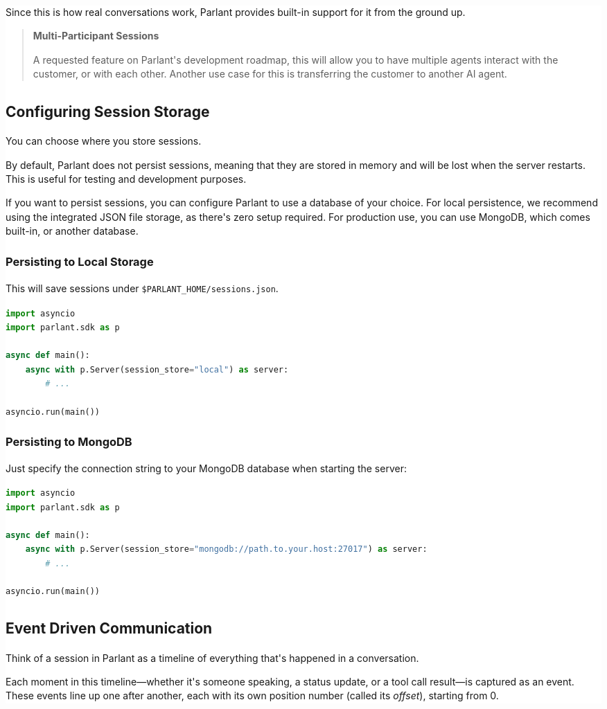 Since this is how real conversations work, Parlant provides built-in support for it from the ground up.

> **Multi-Participant Sessions**
>
> A requested feature on Parlant's development roadmap, this will allow you to have multiple agents interact with the customer, or with each other. Another use case for this is transferring the customer to another AI agent.

## Configuring Session Storage

You can choose where you store sessions.

By default, Parlant does not persist sessions, meaning that they are stored in memory and will be lost when the server restarts. This is useful for testing and development purposes.

If you want to persist sessions, you can configure Parlant to use a database of your choice. For local persistence, we recommend using the integrated JSON file storage, as there's zero setup required. For production use, you can use MongoDB, which comes built-in, or another database.

### Persisting to Local Storage
This will save sessions under `$PARLANT_HOME/sessions.json`.

```python
import asyncio
import parlant.sdk as p

async def main():
    async with p.Server(session_store="local") as server:
        # ...

asyncio.run(main())
```

### Persisting to MongoDB
Just specify the connection string to your MongoDB database when starting the server:

```python
import asyncio
import parlant.sdk as p

async def main():
    async with p.Server(session_store="mongodb://path.to.your.host:27017") as server:
        # ...

asyncio.run(main())
```

## Event Driven Communication

Think of a session in Parlant as a timeline of everything that's happened in a conversation.

Each moment in this timeline—whether it's someone speaking, a status update, or a tool call result—is captured as an event. These events line up one after another, each with its own position number (called its _offset_), starting from 0.
